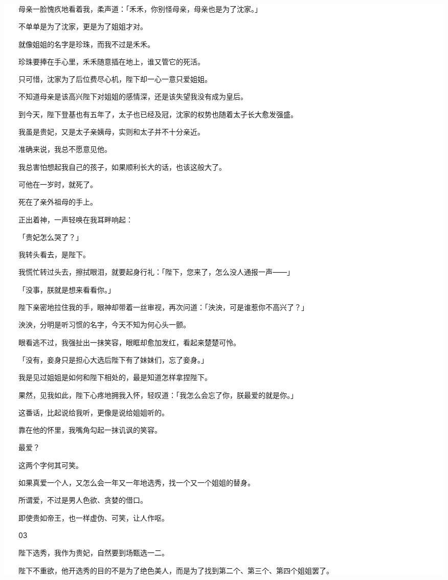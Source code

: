 &emsp;&emsp;母亲一脸愧疚地看着我，柔声道：「禾禾，你别怪母亲，母亲也是为了沈家。」  
  
&emsp;&emsp;不单单是为了沈家，更是为了姐姐才对。  
  
&emsp;&emsp;就像姐姐的名字是珍珠，而我不过是禾禾。  
  
&emsp;&emsp;珍珠要捧在手心里，禾禾随意插在地上，谁又管它的死活。  
  
&emsp;&emsp;只可惜，沈家为了后位费尽心机，陛下却一心一意只爱姐姐。  
  
&emsp;&emsp;不知道母亲是该高兴陛下对姐姐的感情深，还是该失望我没有成为皇后。  
  
&emsp;&emsp;到今天，陛下登基也有五年了，太子也已经及冠，沈家的权势也随着太子长大愈发强盛。  
  
&emsp;&emsp;我虽是贵妃，又是太子亲姨母，实则和太子并不十分亲近。  
  
&emsp;&emsp;准确来说，我总不愿意见他。  
  
&emsp;&emsp;我总害怕想起我自己的孩子，如果顺利长大的话，也该这般大了。  
  
&emsp;&emsp;可他在一岁时，就死了。  
  
&emsp;&emsp;死在了亲外祖母的手上。  
  
&emsp;&emsp;正出着神，一声轻唤在我耳畔响起：  
  
&emsp;&emsp;「贵妃怎么哭了？」  
  
&emsp;&emsp;我转头看去，是陛下。  
  
&emsp;&emsp;我慌忙转过头去，擦拭眼泪，就要起身行礼：「陛下，您来了，怎么没人通报一声——」  
  
&emsp;&emsp;「没事，朕就是想来看看你。」  
  
&emsp;&emsp;陛下亲密地拉住我的手，眼神却带着一丝审视，再次问道：「泱泱，可是谁惹你不高兴了？」  
  
&emsp;&emsp;泱泱，分明是听习惯的名字，今天不知为何心头一颤。  
  
&emsp;&emsp;眼看逃不过，我强扯出一抹笑容，眼眶却愈加发红，看起来楚楚可怜。  
  
&emsp;&emsp;「没有，妾身只是担心大选后陛下有了妹妹们，忘了妾身。」  
  
&emsp;&emsp;我是见过姐姐是如何和陛下相处的，最是知道怎样拿捏陛下。  
  
&emsp;&emsp;果然，见我如此，陛下心疼地拥我入怀，轻叹道：「我怎么会忘了你，朕最爱的就是你。」  
  
&emsp;&emsp;这番话，比起说给我听，更像是说给姐姐听的。  
  
&emsp;&emsp;靠在他的怀里，我嘴角勾起一抹讥讽的笑容。  
  
&emsp;&emsp;最爱？  
  
&emsp;&emsp;这两个字何其可笑。  
  
&emsp;&emsp;如果真爱一个人，又怎么会一年又一年地选秀，找一个又一个姐姐的替身。  
  
&emsp;&emsp;所谓爱，不过是男人色欲、贪婪的借口。  
  
&emsp;&emsp;即使贵如帝王，也一样虚伪、可笑，让人作呕。  
  
&emsp;&emsp;03  
  
&emsp;&emsp;陛下选秀，我作为贵妃，自然要到场甄选一二。  
  
&emsp;&emsp;陛下不重欲，他开选秀的目的不是为了绝色美人，而是为了找到第二个、第三个、第四个姐姐罢了。  
  